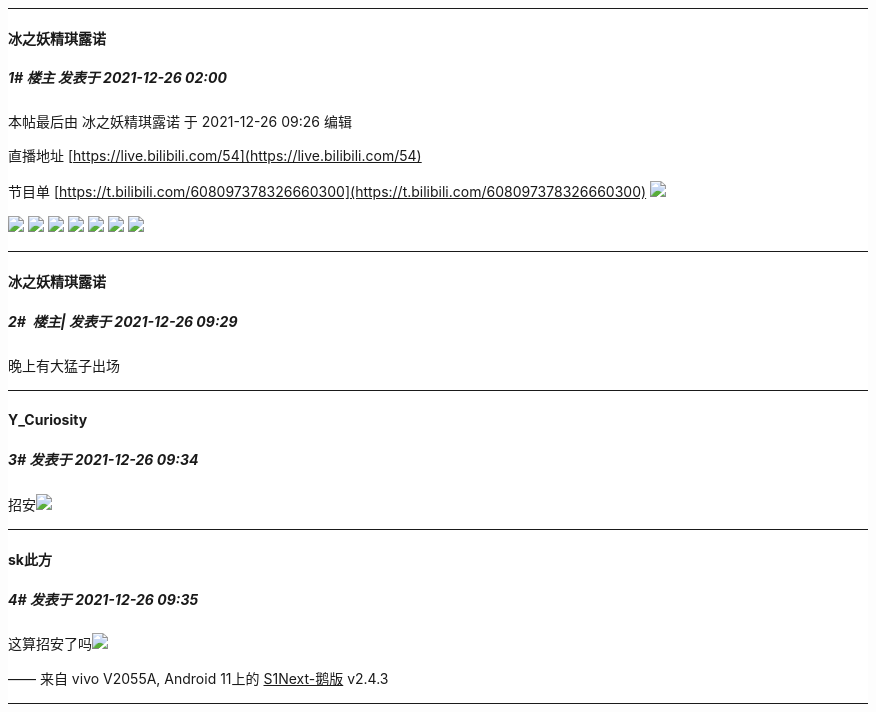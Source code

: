 

*****

####  冰之妖精琪露诺  
##### 1#       楼主       发表于 2021-12-26 02:00

 本帖最后由 冰之妖精琪露诺 于 2021-12-26 09:26 编辑 

直播地址 [https://live.bilibili.com/54](https://live.bilibili.com/54)

节目单 [https://t.bilibili.com/608097378326660300](https://t.bilibili.com/608097378326660300)
<img src="https://nimg.ws.126.net/?url=http%3A%2F%2Fdingyue.ws.126.net%2F2021%2F1226%2F1255ebefj00r4ok14005kd200u001k1g00xc01q9.jpg&amp;thumbnail=650x2147483647&amp;quality=80&amp;type=jpg" referrerpolicy="no-referrer">

<img src="https://nimg.ws.126.net/?url=http%3A%2F%2Fdingyue.ws.126.net%2F2021%2F1226%2F8d09217ej00r4ok15003sd200u000zeg00xc013b.jpg&amp;thumbnail=650x2147483647&amp;quality=80&amp;type=jpg" referrerpolicy="no-referrer">

<img src="https://nimg.ws.126.net/?url=http%3A%2F%2Fdingyue.ws.126.net%2F2021%2F1226%2Ffb8da669j00r4ok15004id200u001dcg00xc01it.jpg&amp;thumbnail=650x2147483647&amp;quality=80&amp;type=jpg" referrerpolicy="no-referrer">

<img src="https://nimg.ws.126.net/?url=http%3A%2F%2Fdingyue.ws.126.net%2F2021%2F1226%2F8bae2b69j00r4ok16004ed200u001h2g00xc01my.jpg&amp;thumbnail=650x2147483647&amp;quality=80&amp;type=jpg" referrerpolicy="no-referrer">

<img src="https://nimg.ws.126.net/?url=http%3A%2F%2Fdingyue.ws.126.net%2F2021%2F1226%2F1e9c52efj00r4ok16004cd200u001heg00xc01nb.jpg&amp;thumbnail=650x2147483647&amp;quality=80&amp;type=jpg" referrerpolicy="no-referrer">

<img src="https://nimg.ws.126.net/?url=http%3A%2F%2Fdingyue.ws.126.net%2F2021%2F1226%2F1266c0b3j00r4ok16005ad200u001pzg00xc01wu.jpg&amp;thumbnail=650x2147483647&amp;quality=80&amp;type=jpg" referrerpolicy="no-referrer">

<img src="https://nimg.ws.126.net/?url=http%3A%2F%2Fdingyue.ws.126.net%2F2021%2F1226%2F6882982fj00r4ok17004ud200u001g6g00xc01ly.jpg&amp;thumbnail=650x2147483647&amp;quality=80&amp;type=jpg" referrerpolicy="no-referrer">

<img src="https://nimg.ws.126.net/?url=http%3A%2F%2Fdingyue.ws.126.net%2F2021%2F1226%2F4b42e322j00r4ok170056d200u001wng00xc0249.jpg&amp;thumbnail=650x2147483647&amp;quality=80&amp;type=jpg" referrerpolicy="no-referrer">

*****

####  冰之妖精琪露诺  
##### 2#         楼主| 发表于 2021-12-26 09:29

晚上有大猛子出场

*****

####  Y_Curiosity  
##### 3#       发表于 2021-12-26 09:34

招安<img src="https://static.saraba1st.com/image/smiley/face2017/066.png" referrerpolicy="no-referrer">

*****

####  sk此方  
##### 4#       发表于 2021-12-26 09:35

这算招安了吗<img src="https://static.saraba1st.com/image/smiley/face2017/066.png" referrerpolicy="no-referrer">

—— 来自 vivo V2055A, Android 11上的 [S1Next-鹅版](https://github.com/ykrank/S1-Next/releases) v2.4.3

*****
